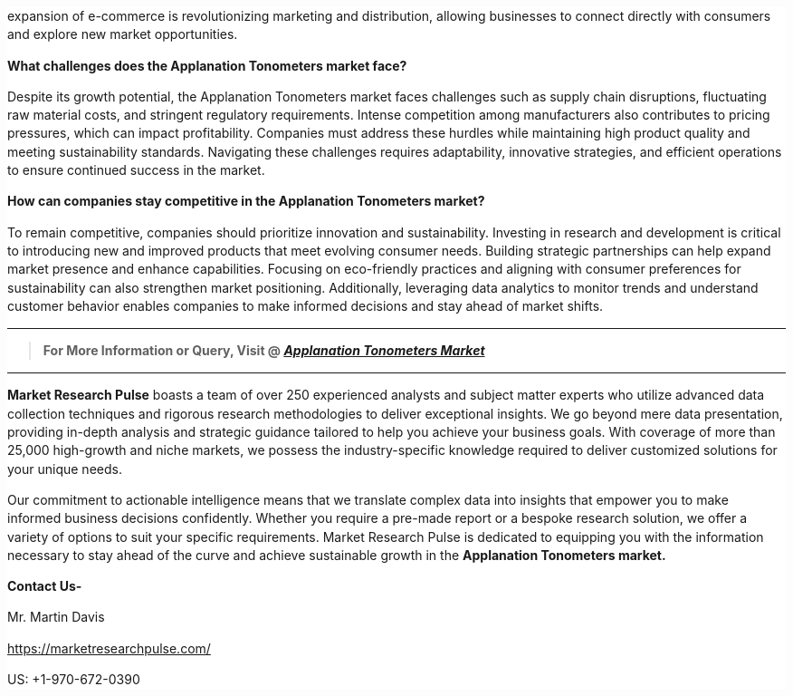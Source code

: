 expansion of e-commerce is revolutionizing marketing and distribution, allowing businesses to connect directly with consumers and explore new market opportunities.</p><p><strong>What challenges does the Applanation Tonometers market face?</strong></p><p>Despite its growth potential, the Applanation Tonometers market faces challenges such as supply chain disruptions, fluctuating raw material costs, and stringent regulatory requirements. Intense competition among manufacturers also contributes to pricing pressures, which can impact profitability. Companies must address these hurdles while maintaining high product quality and meeting sustainability standards. Navigating these challenges requires adaptability, innovative strategies, and efficient operations to ensure continued success in the market.</p><p><strong>How can companies stay competitive in the Applanation Tonometers market?</strong></p><p>To remain competitive, companies should prioritize innovation and sustainability. Investing in research and development is critical to introducing new and improved products that meet evolving consumer needs. Building strategic partnerships can help expand market presence and enhance capabilities. Focusing on eco-friendly practices and aligning with consumer preferences for sustainability can also strengthen market positioning. Additionally, leveraging data analytics to monitor trends and understand customer behavior enables companies to make informed decisions and stay ahead of market shifts.</p><hr /><blockquote><p><strong>For More Information or Query, Visit @&nbsp;<em><a href="https://marketresearchpulse.com/report/80115/applanation-tonometers-market?utm_source=Linkedin&utm_medium=0114">Applanation Tonometers Market</a></em></strong></p></blockquote><hr /><p><strong>Market Research Pulse</strong> boasts a team of over 250 experienced analysts and subject matter experts who utilize advanced data collection techniques and rigorous research methodologies to deliver exceptional insights. We go beyond mere data presentation, providing in-depth analysis and strategic guidance tailored to help you achieve your business goals. With coverage of more than 25,000 high-growth and niche markets, we possess the industry-specific knowledge required to deliver customized solutions for your unique needs.</p><p>Our commitment to actionable intelligence means that we translate complex data into insights that empower you to make informed business decisions confidently. Whether you require a pre-made report or a bespoke research solution, we offer a variety of options to suit your specific requirements. Market Research Pulse is dedicated to equipping you with the information necessary to stay ahead of the curve and achieve sustainable growth in the <strong>Applanation Tonometers market.</strong></p><p><strong>Contact Us-</strong></p><p>Mr. Martin Davis</p><p>https://marketresearchpulse.com/</p><p>US: +1-970-672-0390</p>
